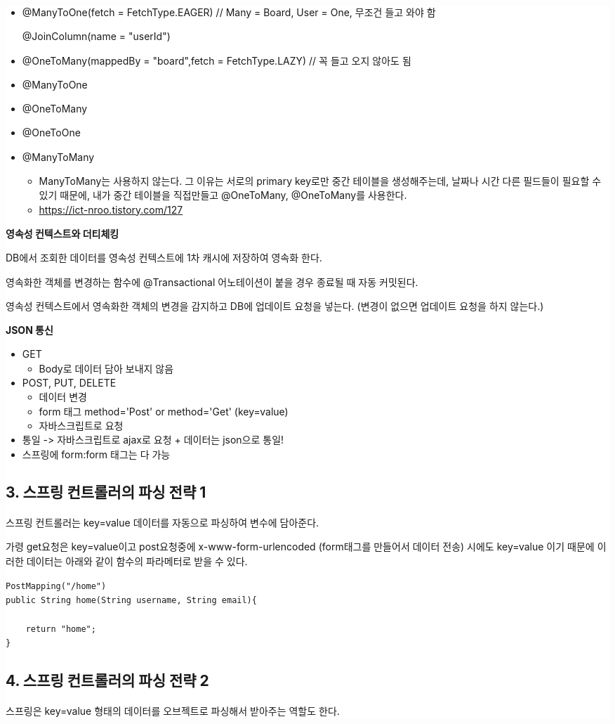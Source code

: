 - @ManyToOne(fetch = FetchType.EAGER) // Many = Board, User = One, 무조건 들고 와야 함

  @JoinColumn(name = "userId")

- @OneToMany(mappedBy = "board",fetch = FetchType.LAZY) // 꼭 들고 오지 않아도 됨



- @ManyToOne
- @OneToMany
- @OneToOne
- @ManyToMany
  - ManyToMany는 사용하지 않는다. 그 이유는 서로의 primary key로만 중간 테이블을 생성해주는데, 날짜나 시간 다른 필드들이 필요할 수 있기 때문에, 내가 중간 테이블을 직접만들고 @OneToMany, @OneToMany를 사용한다.
  - https://ict-nroo.tistory.com/127



**영속성 컨텍스트와 더티체킹**

DB에서 조회한 데이터를 영속성 컨텍스트에 1차 캐시에 저장하여 영속화 한다.

영속화한 객체를 변경하는 함수에 @Transactional 어노테이션이 붙을 경우 종료될 때 자동 커밋된다.

영속성 컨텍스트에서 영속화한 객체의 변경을 감지하고 DB에 업데이트 요청을 넣는다. (변경이 없으면 업데이트 요청을 하지 않는다.)



**JSON 통신**

- GET
  - Body로 데이터 담아 보내지 않음
- POST, PUT, DELETE
  - 데이터 변경
  - form 태그 method='Post' or method='Get' (key=value)
  - 자바스크립트로 요청
- 통일 -> 자바스크립트로 ajax로 요청 + 데이터는 json으로 통일!
- 스프링에 form:form 태그는 다 가능



## **3. 스프링 컨트롤러의 파싱 전략 1**

스프링 컨트롤러는 key=value 데이터를 자동으로 파싱하여 변수에 담아준다.

가령 get요청은 key=value이고 post요청중에 x-www-form-urlencoded (form태그를 만들어서 데이터 전송) 시에도 key=value 이기 때문에 이러한 데이터는 아래와 같이 함수의 파라메터로 받을 수 있다.

```
PostMapping("/home")
public String home(String username, String email){
	
    return "home";
}
```

## **4. 스프링 컨트롤러의 파싱 전략 2**

스프링은 key=value 형태의 데이터를 오브젝트로 파싱해서 받아주는 역할도 한다.
